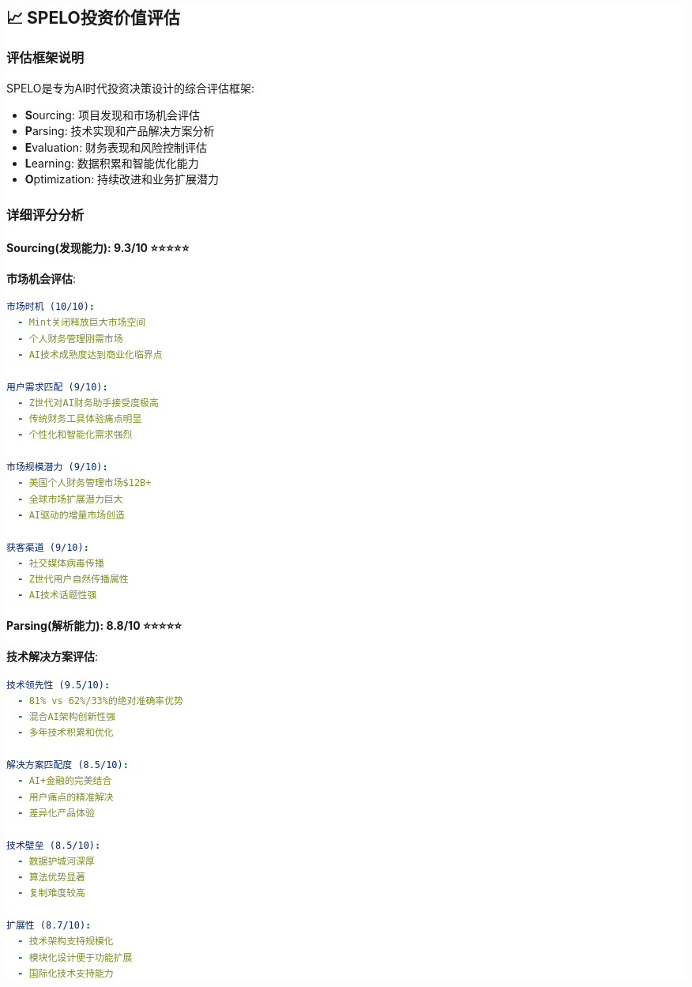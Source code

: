 
## 📈 SPELO投资价值评估

### 评估框架说明
SPELO是专为AI时代投资决策设计的综合评估框架:
- **S**ourcing: 项目发现和市场机会评估
- **P**arsing: 技术实现和产品解决方案分析  
- **E**valuation: 财务表现和风险控制评估
- **L**earning: 数据积累和智能优化能力
- **O**ptimization: 持续改进和业务扩展潜力

### 详细评分分析

#### Sourcing(发现能力): 9.3/10 ⭐⭐⭐⭐⭐
**市场机会评估**:
```yaml
市场时机 (10/10):
  - Mint关闭释放巨大市场空间
  - 个人财务管理刚需市场
  - AI技术成熟度达到商业化临界点

用户需求匹配 (9/10):
  - Z世代对AI财务助手接受度极高
  - 传统财务工具体验痛点明显
  - 个性化和智能化需求强烈

市场规模潜力 (9/10):
  - 美国个人财务管理市场$12B+
  - 全球市场扩展潜力巨大
  - AI驱动的增量市场创造

获客渠道 (9/10):
  - 社交媒体病毒传播
  - Z世代用户自然传播属性
  - AI技术话题性强
```

#### Parsing(解析能力): 8.8/10 ⭐⭐⭐⭐⭐  
**技术解决方案评估**:
```yaml
技术领先性 (9.5/10):
  - 81% vs 62%/33%的绝对准确率优势
  - 混合AI架构创新性强
  - 多年技术积累和优化

解决方案匹配度 (8.5/10):
  - AI+金融的完美结合
  - 用户痛点的精准解决
  - 差异化产品体验

技术壁垒 (8.5/10):
  - 数据护城河深厚
  - 算法优势显著
  - 复制难度较高

扩展性 (8.7/10):
  - 技术架构支持规模化
  - 模块化设计便于功能扩展
  - 国际化技术支持能力
```
